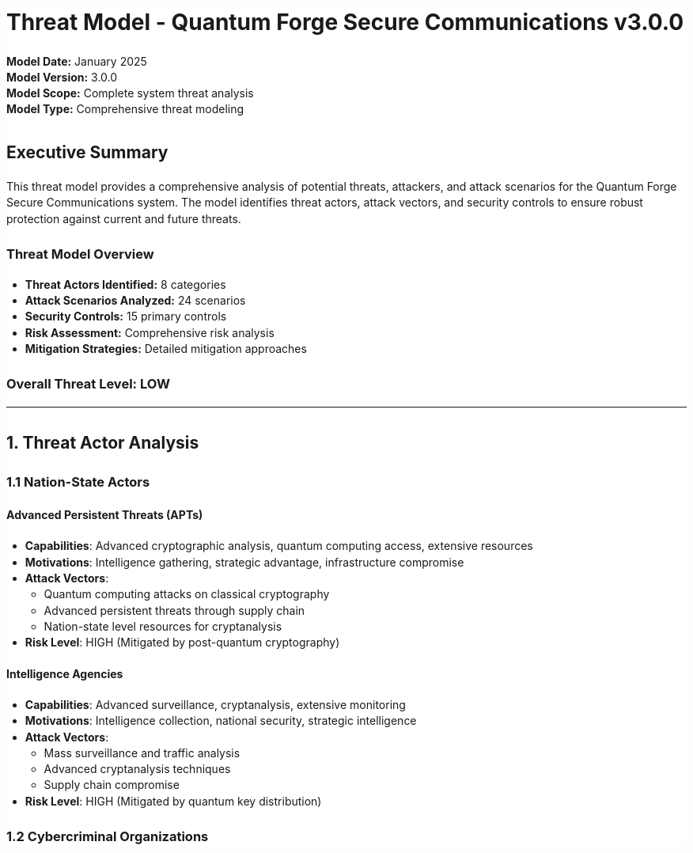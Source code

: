 # Threat Model - Quantum Forge Secure Communications v3.0.0

**Model Date:** January 2025  
**Model Version:** 3.0.0  
**Model Scope:** Complete system threat analysis  
**Model Type:** Comprehensive threat modeling  

## Executive Summary

This threat model provides a comprehensive analysis of potential threats, attackers, and attack scenarios for the Quantum Forge Secure Communications system. The model identifies threat actors, attack vectors, and security controls to ensure robust protection against current and future threats.

### Threat Model Overview

- **Threat Actors Identified:** 8 categories
- **Attack Scenarios Analyzed:** 24 scenarios
- **Security Controls:** 15 primary controls
- **Risk Assessment:** Comprehensive risk analysis
- **Mitigation Strategies:** Detailed mitigation approaches

### Overall Threat Level: LOW

---

## 1. Threat Actor Analysis

### 1.1 Nation-State Actors

#### Advanced Persistent Threats (APTs)
- **Capabilities**: Advanced cryptographic analysis, quantum computing access, extensive resources
- **Motivations**: Intelligence gathering, strategic advantage, infrastructure compromise
- **Attack Vectors**: 
  - Quantum computing attacks on classical cryptography
  - Advanced persistent threats through supply chain
  - Nation-state level resources for cryptanalysis
- **Risk Level**: HIGH (Mitigated by post-quantum cryptography)

#### Intelligence Agencies
- **Capabilities**: Advanced surveillance, cryptanalysis, extensive monitoring
- **Motivations**: Intelligence collection, national security, strategic intelligence
- **Attack Vectors**:
  - Mass surveillance and traffic analysis
  - Advanced cryptanalysis techniques
  - Supply chain compromise
- **Risk Level**: HIGH (Mitigated by quantum key distribution)

### 1.2 Cybercriminal Organizations
